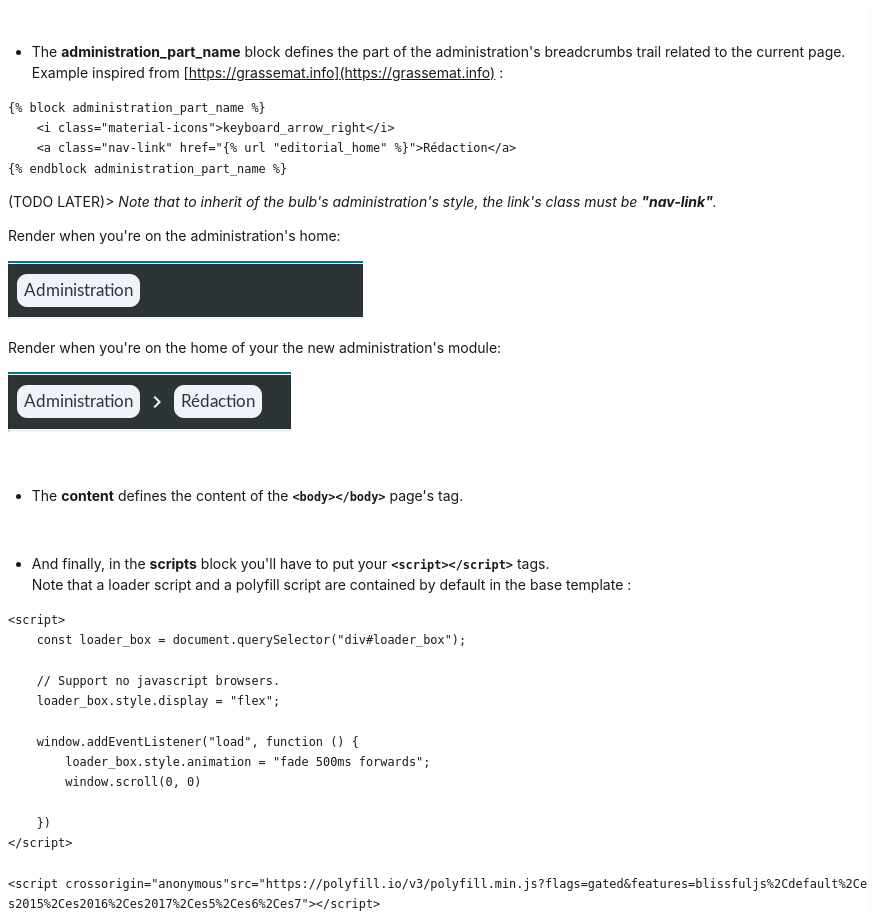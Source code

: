 <br/>

- The **administration_part_name** block defines the part of the administration's breadcrumbs trail related to the current page.
Example inspired from [https://grassemat.info](https://grassemat.info) :

```django
{% block administration_part_name %}
    <i class="material-icons">keyboard_arrow_right</i>
    <a class="nav-link" href="{% url "editorial_home" %}">Rédaction</a>
{% endblock administration_part_name %}
```

(TODO LATER)> _Note that to inherit of the bulb's administration's style, the link's class must be **"nav-link"**._

Render when you're on the administration's home:

![transparent logo bulb](img/breadcrumbs_trail_1.png)

Render when you're on the home of your the new administration's module:

![transparent logo bulb](img/breadcrumbs_trail_2.png)

<br/>

- The **content**  defines the content of the **`<body></body>`** page's tag.  

<br/>   

- And finally, in the **scripts** block you'll have to put your **`<script></script>`** tags.    
Note that a loader script and a polyfill script are contained by default in the base template :

```django
<script>
    const loader_box = document.querySelector("div#loader_box");

    // Support no javascript browsers.
    loader_box.style.display = "flex";

    window.addEventListener("load", function () {
        loader_box.style.animation = "fade 500ms forwards";
        window.scroll(0, 0)

    })
</script>

<script crossorigin="anonymous"src="https://polyfill.io/v3/polyfill.min.js?flags=gated&features=blissfuljs%2Cdefault%2Ces2015%2Ces2016%2Ces2017%2Ces5%2Ces6%2Ces7"></script>

```
